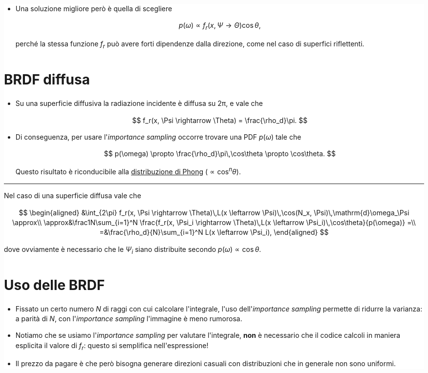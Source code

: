 -   Una soluzione migliore però è quella di scegliere

    $$
    p(\omega) \propto f_r(x, \Psi \rightarrow \Theta) \cos\theta,
    $$
    
    perché la stessa funzione $f_r$ può avere forti dipendenze dalla direzione, come nel caso di superfici riflettenti.

# BRDF diffusa

-   Su una superficie diffusiva la radiazione incidente è diffusa su 2π, e vale che

    $$
    f_r(x, \Psi \rightarrow \Theta) = \frac{\rho_d}\pi.
    $$
    
-   Di conseguenza, per usare l'*importance sampling* occorre trovare una PDF $p(\omega)$ tale che

    $$
    p(\omega) \propto \frac{\rho_d}\pi\,\cos\theta \propto \cos\theta.
    $$
    
    Questo risultato è riconducibile alla [distribuzione di Phong](tomasi-ray-tracing-10a.html#/distribuzione-di-phong) ($\propto \cos^n\theta$).
    
---

Nel caso di una superficie diffusa vale che

$$
\begin{aligned}
&\int_{2\pi} f_r(x, \Psi \rightarrow \Theta)\,L(x \leftarrow \Psi)\,\cos(N_x, \Psi)\,\mathrm{d}\omega_\Psi \approx\\
\approx&\frac1N\sum_{i=1}^N \frac{f_r(x, \Psi_i \rightarrow \Theta)\,L(x \leftarrow \Psi_i)\,\cos\theta}{p(\omega)} =\\
=&\frac{\rho_d}{N}\sum_{i=1}^N L(x \leftarrow \Psi_i),
\end{aligned}
$$

dove ovviamente è necessario che le $\Psi_i$ siano distribuite secondo $p(\omega) \propto \cos\theta$.

# Uso delle BRDF

-   Fissato un certo numero $N$ di raggi con cui calcolare l'integrale, l'uso dell'*importance sampling* permette di ridurre la varianza: a parità di $N$, con l'*importance sampling* l'immagine è meno rumorosa.

-   Notiamo che se usiamo l'*importance sampling* per valutare l'integrale, **non** è necessario che il codice calcoli in maniera esplicita il valore di $f_r$: questo si semplifica nell'espressione!

-   Il prezzo da pagare è che però bisogna generare direzioni casuali con distribuzioni che in generale non sono uniformi.
